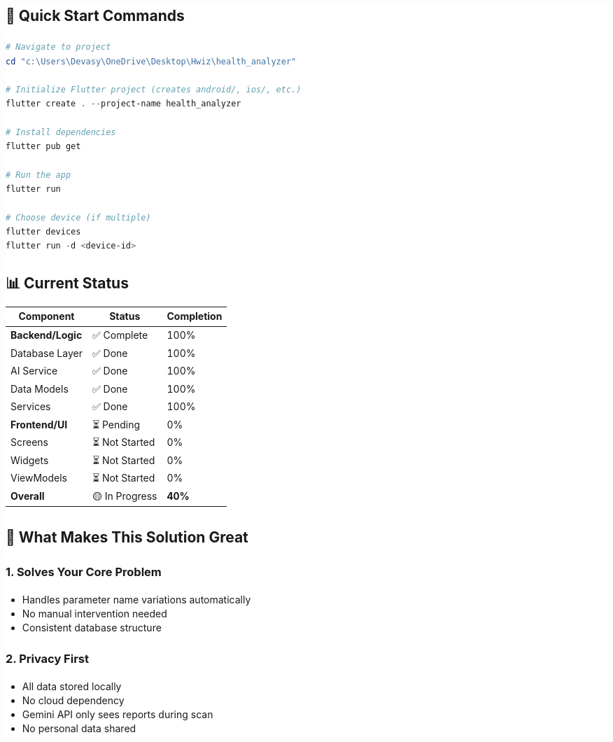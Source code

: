 ## 🚀 Quick Start Commands

```powershell
# Navigate to project
cd "c:\Users\Devasy\OneDrive\Desktop\Hwiz\health_analyzer"

# Initialize Flutter project (creates android/, ios/, etc.)
flutter create . --project-name health_analyzer

# Install dependencies
flutter pub get

# Run the app
flutter run

# Choose device (if multiple)
flutter devices
flutter run -d <device-id>
```

## 📊 Current Status

| Component | Status | Completion |
|-----------|--------|------------|
| **Backend/Logic** | ✅ Complete | 100% |
| Database Layer | ✅ Done | 100% |
| AI Service | ✅ Done | 100% |
| Data Models | ✅ Done | 100% |
| Services | ✅ Done | 100% |
| **Frontend/UI** | ⏳ Pending | 0% |
| Screens | ⏳ Not Started | 0% |
| Widgets | ⏳ Not Started | 0% |
| ViewModels | ⏳ Not Started | 0% |
| **Overall** | 🟡 In Progress | **40%** |

## 🎉 What Makes This Solution Great

### 1. **Solves Your Core Problem**
- Handles parameter name variations automatically
- No manual intervention needed
- Consistent database structure

### 2. **Privacy First**
- All data stored locally
- No cloud dependency
- Gemini API only sees reports during scan
- No personal data shared
